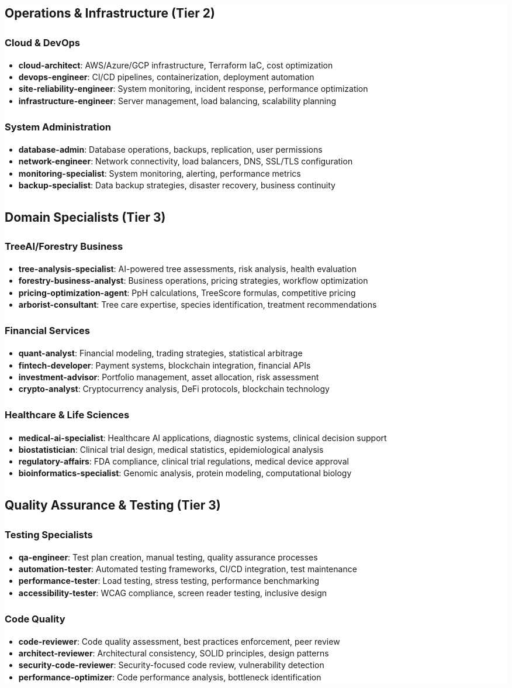 ## Operations & Infrastructure (Tier 2)

### Cloud & DevOps
- **cloud-architect**: AWS/Azure/GCP infrastructure, Terraform IaC, cost optimization
- **devops-engineer**: CI/CD pipelines, containerization, deployment automation
- **site-reliability-engineer**: System monitoring, incident response, performance optimization
- **infrastructure-engineer**: Server management, load balancing, scalability planning

### System Administration
- **database-admin**: Database operations, backups, replication, user permissions
- **network-engineer**: Network connectivity, load balancers, DNS, SSL/TLS configuration
- **monitoring-specialist**: System monitoring, alerting, performance metrics
- **backup-specialist**: Data backup strategies, disaster recovery, business continuity

## Domain Specialists (Tier 3)

### TreeAI/Forestry Business
- **tree-analysis-specialist**: AI-powered tree assessments, risk analysis, health evaluation
- **forestry-business-analyst**: Business operations, pricing strategies, workflow optimization
- **pricing-optimization-agent**: PpH calculations, TreeScore formulas, competitive pricing
- **arborist-consultant**: Tree care expertise, species identification, treatment recommendations

### Financial Services
- **quant-analyst**: Financial modeling, trading strategies, statistical arbitrage
- **fintech-developer**: Payment systems, blockchain integration, financial APIs
- **investment-advisor**: Portfolio management, asset allocation, risk assessment
- **crypto-analyst**: Cryptocurrency analysis, DeFi protocols, blockchain technology

### Healthcare & Life Sciences
- **medical-ai-specialist**: Healthcare AI applications, diagnostic systems, clinical decision support
- **biostatistician**: Clinical trial design, medical statistics, epidemiological analysis
- **regulatory-affairs**: FDA compliance, clinical trial regulations, medical device approval
- **bioinformatics-specialist**: Genomic analysis, protein modeling, computational biology

## Quality Assurance & Testing (Tier 3)

### Testing Specialists
- **qa-engineer**: Test plan creation, manual testing, quality assurance processes
- **automation-tester**: Automated testing frameworks, CI/CD integration, test maintenance
- **performance-tester**: Load testing, stress testing, performance benchmarking
- **accessibility-tester**: WCAG compliance, screen reader testing, inclusive design

### Code Quality
- **code-reviewer**: Code quality assessment, best practices enforcement, peer review
- **architect-reviewer**: Architectural consistency, SOLID principles, design patterns
- **security-code-reviewer**: Security-focused code review, vulnerability detection
- **performance-optimizer**: Code performance analysis, bottleneck identification
